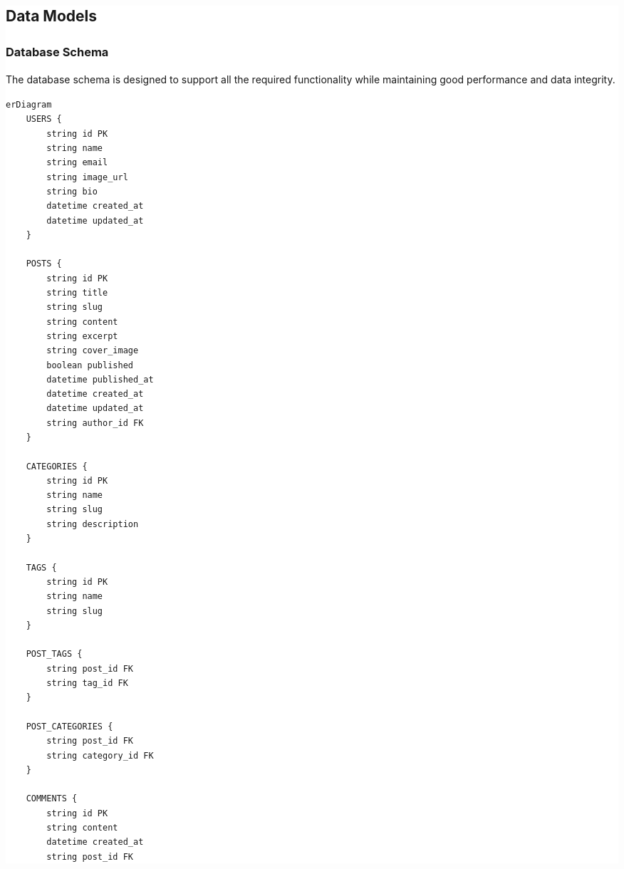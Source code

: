 ```typescript
```

## Data Models

### Database Schema

The database schema is designed to support all the required functionality while maintaining good performance and data integrity.

```mermaid
erDiagram
    USERS {
        string id PK
        string name
        string email
        string image_url
        string bio
        datetime created_at
        datetime updated_at
    }
    
    POSTS {
        string id PK
        string title
        string slug
        string content
        string excerpt
        string cover_image
        boolean published
        datetime published_at
        datetime created_at
        datetime updated_at
        string author_id FK
    }
    
    CATEGORIES {
        string id PK
        string name
        string slug
        string description
    }
    
    TAGS {
        string id PK
        string name
        string slug
    }
    
    POST_TAGS {
        string post_id FK
        string tag_id FK
    }
    
    POST_CATEGORIES {
        string post_id FK
        string category_id FK
    }
    
    COMMENTS {
        string id PK
        string content
        datetime created_at
        string post_id FK
```